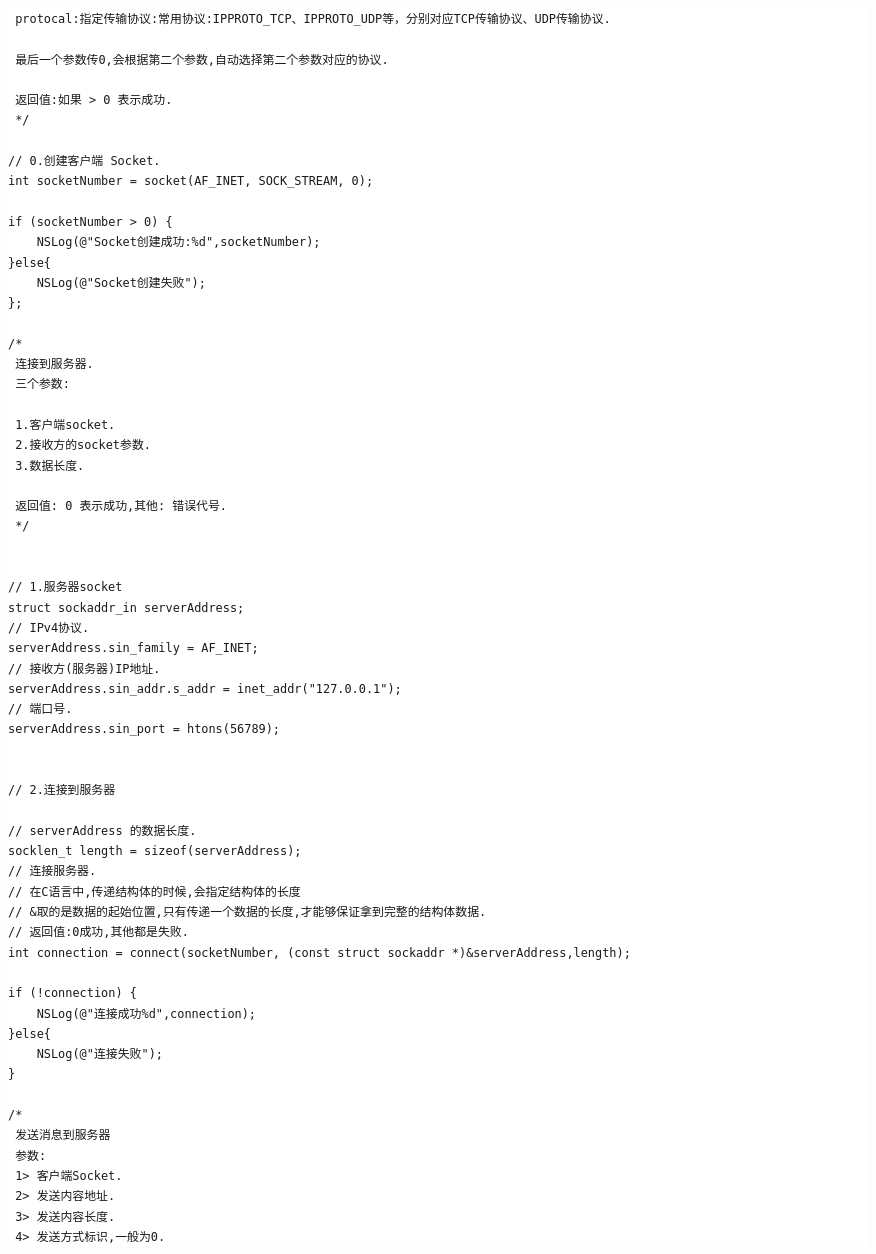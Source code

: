      protocal:指定传输协议:常用协议:IPPROTO_TCP、IPPROTO_UDP等，分别对应TCP传输协议、UDP传输协议.
     
     最后一个参数传0,会根据第二个参数,自动选择第二个参数对应的协议.
     
     返回值:如果 > 0 表示成功.
     */
    
    // 0.创建客户端 Socket.
    int socketNumber = socket(AF_INET, SOCK_STREAM, 0);
    
    if (socketNumber > 0) {
        NSLog(@"Socket创建成功:%d",socketNumber);
    }else{
        NSLog(@"Socket创建失败");
    };
    
    /*
     连接到服务器.
     三个参数:
     
     1.客户端socket.
     2.接收方的socket参数.
     3.数据长度.
     
     返回值: 0 表示成功,其他: 错误代号.
     */
    
    
    // 1.服务器socket
    struct sockaddr_in serverAddress;
    // IPv4协议.
    serverAddress.sin_family = AF_INET;
    // 接收方(服务器)IP地址.
    serverAddress.sin_addr.s_addr = inet_addr("127.0.0.1");
    // 端口号.
    serverAddress.sin_port = htons(56789);
    
    
    // 2.连接到服务器

    // serverAddress 的数据长度.
    socklen_t length = sizeof(serverAddress);
    // 连接服务器.
    // 在C语言中,传递结构体的时候,会指定结构体的长度
    // &取的是数据的起始位置,只有传递一个数据的长度,才能够保证拿到完整的结构体数据.
    // 返回值:0成功,其他都是失败.
    int connection = connect(socketNumber, (const struct sockaddr *)&serverAddress,length);
    
    if (!connection) {
        NSLog(@"连接成功%d",connection);
    }else{
        NSLog(@"连接失败");
    }
    
    /*
     发送消息到服务器
     参数:
     1> 客户端Socket.
     2> 发送内容地址.
     3> 发送内容长度.
     4> 发送方式标识,一般为0.
     
